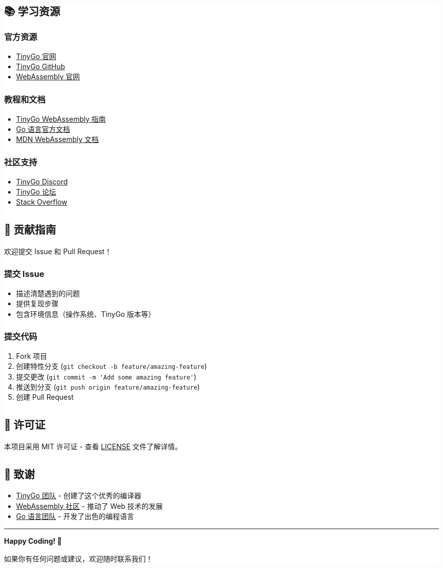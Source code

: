 ## 📚 学习资源

### 官方资源
- [TinyGo 官网](https://tinygo.org/)
- [TinyGo GitHub](https://github.com/tinygo-org/tinygo)
- [WebAssembly 官网](https://webassembly.org/)

### 教程和文档
- [TinyGo WebAssembly 指南](https://tinygo.org/docs/guides/webassembly/)
- [Go 语言官方文档](https://golang.org/doc/)
- [MDN WebAssembly 文档](https://developer.mozilla.org/en-US/docs/WebAssembly)

### 社区支持
- [TinyGo Discord](https://discord.gg/ujp6bP2)
- [TinyGo 论坛](https://forum.tinygo.org/)
- [Stack Overflow](https://stackoverflow.com/questions/tagged/tinygo)

## 🤝 贡献指南

欢迎提交 Issue 和 Pull Request！

### 提交 Issue
- 描述清楚遇到的问题
- 提供复现步骤
- 包含环境信息（操作系统、TinyGo 版本等）

### 提交代码
1. Fork 项目
2. 创建特性分支 (`git checkout -b feature/amazing-feature`)
3. 提交更改 (`git commit -m 'Add some amazing feature'`)
4. 推送到分支 (`git push origin feature/amazing-feature`)
5. 创建 Pull Request

## 📄 许可证

本项目采用 MIT 许可证 - 查看 [LICENSE](LICENSE) 文件了解详情。

## 🙏 致谢

- [TinyGo 团队](https://tinygo.org/) - 创建了这个优秀的编译器
- [WebAssembly 社区](https://webassembly.org/) - 推动了 Web 技术的发展
- [Go 语言团队](https://golang.org/) - 开发了出色的编程语言

---

**Happy Coding! 🎉**

如果你有任何问题或建议，欢迎随时联系我们！